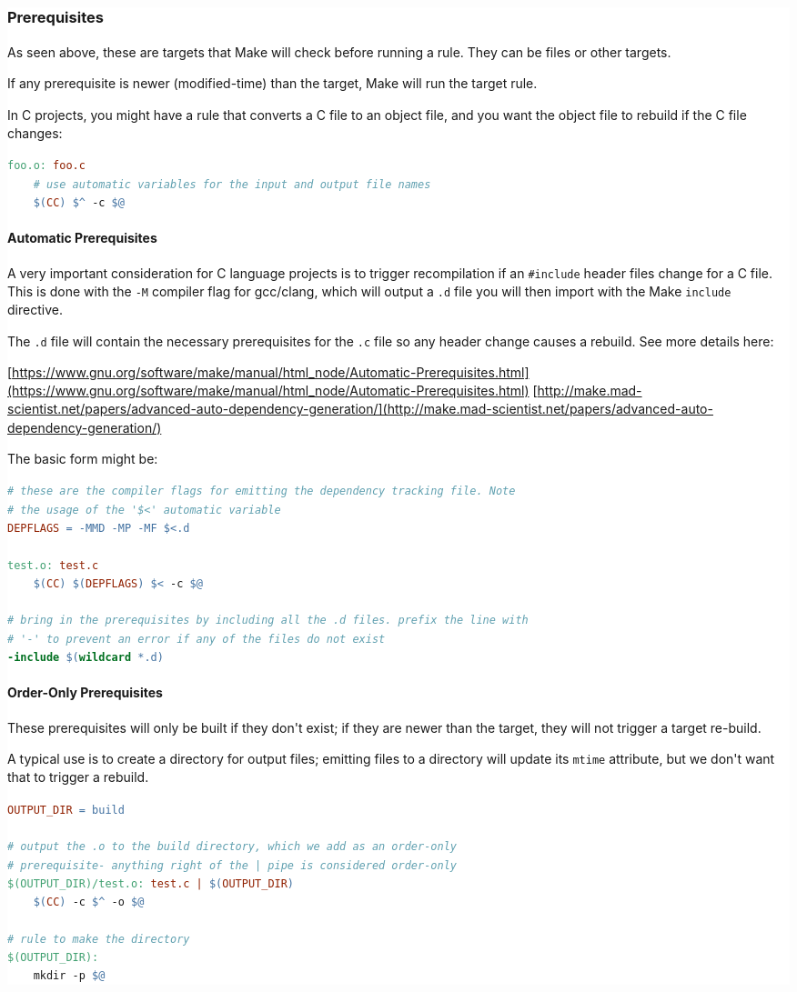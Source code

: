 ### Prerequisites

As seen above, these are targets that Make will check before running a rule.
They can be files or other targets.

If any prerequisite is newer (modified-time) than the target, Make will run the
target rule.

In C projects, you might have a rule that converts a C file to an object file,
and you want the object file to rebuild if the C file changes:

```makefile
foo.o: foo.c
	# use automatic variables for the input and output file names
	$(CC) $^ -c $@
```

#### Automatic Prerequisites

A very important consideration for C language projects is to trigger
recompilation if an `#include` header files change for a C file. This is done
with the `-M` compiler flag for gcc/clang, which will output a `.d` file you
will then import with the Make `include` directive.

The `.d` file will contain the necessary prerequisites for the `.c` file so any
header change causes a rebuild. See more details here:

[https://www.gnu.org/software/make/manual/html_node/Automatic-Prerequisites.html](https://www.gnu.org/software/make/manual/html_node/Automatic-Prerequisites.html)
[http://make.mad-scientist.net/papers/advanced-auto-dependency-generation/](http://make.mad-scientist.net/papers/advanced-auto-dependency-generation/)

The basic form might be:

```makefile
# these are the compiler flags for emitting the dependency tracking file. Note
# the usage of the '$<' automatic variable
DEPFLAGS = -MMD -MP -MF $<.d

test.o: test.c
    $(CC) $(DEPFLAGS) $< -c $@

# bring in the prerequisites by including all the .d files. prefix the line with
# '-' to prevent an error if any of the files do not exist
-include $(wildcard *.d)
```

#### Order-Only Prerequisites

These prerequisites will only be built if they don't exist; if they are newer
than the target, they will not trigger a target re-build.

A typical use is to create a directory for output files; emitting files to a
directory will update its `mtime` attribute, but we don't want that to trigger a
rebuild.

```makefile
OUTPUT_DIR = build

# output the .o to the build directory, which we add as an order-only
# prerequisite- anything right of the | pipe is considered order-only
$(OUTPUT_DIR)/test.o: test.c | $(OUTPUT_DIR)
	$(CC) -c $^ -o $@

# rule to make the directory
$(OUTPUT_DIR):
	mkdir -p $@
```
